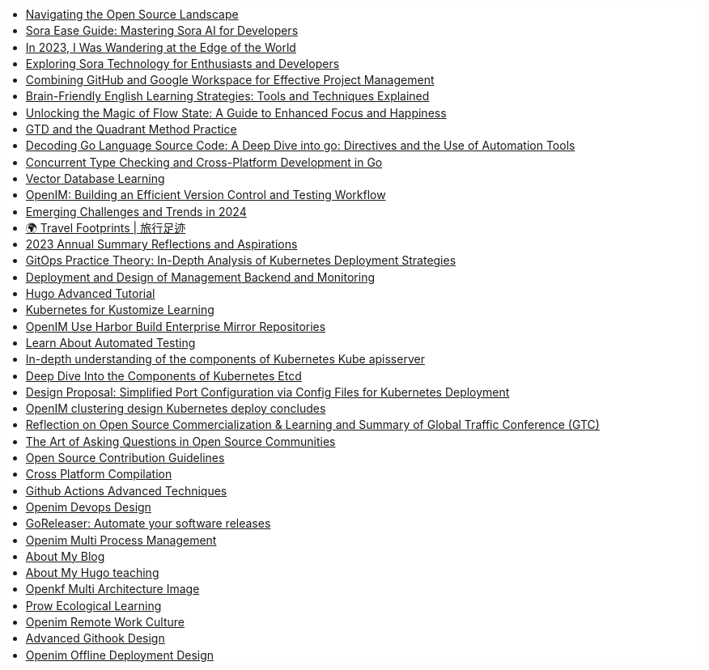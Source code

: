 - [Navigating the Open Source Landscape](https://nsddd.top/posts/navigating-the-open-source-landscape/)
- [Sora Ease Guide: Mastering Sora AI for Developers](https://nsddd.top/posts/sora-ease-guide-mastering-sora-ai-for-developers/)
- [In 2023, I Was Wandering at the Edge of the World](https://nsddd.top/posts/in-2023-i-was-wandering-at-the-edge-of-the-world/)
- [Exploring Sora Technology for Enthusiasts and Developers](https://nsddd.top/posts/exploring-sora-technology-for-enthusiasts-and-developers/)
- [Combining GitHub and Google Workspace for Effective Project Management](https://nsddd.top/posts/combining-github-and-google-workspace-for-project-management/)
- [Brain-Friendly English Learning Strategies: Tools and Techniques Explained](https://nsddd.top/posts/brain-friendly-english-learning-strategies-tools-and-techniques-explained/)
- [Unlocking the Magic of Flow State: A Guide to Enhanced Focus and Happiness](https://nsddd.top/posts/flow-state/)
- [GTD and the Quadrant Method Practice](https://nsddd.top/posts/gtd-and-the-four-quadrant-rule-practice/)
- [Decoding Go Language Source Code: A Deep Dive into go: Directives and the Use of Automation Tools](https://nsddd.top/posts/directives-and-the-use-of-automation-tools/)
- [Concurrent Type Checking and Cross-Platform Development in Go](https://nsddd.top/posts/concurrent-type-checking-and-cross-platform-development-in-go/)
- [Vector Database Learning](https://nsddd.top/posts/vector-database-learning/)
- [OpenIM: Building an Efficient Version Control and Testing Workflow](https://nsddd.top/posts/openim-building-an-efficient-version-control-and-testing-workflow/)
- [Emerging Challenges and Trends in 2024](https://nsddd.top/posts/emerging-challenges-and-trends-in-2024/)
- [🌍 Travel Footprints | 旅行足迹](https://nsddd.top/travel/)
- [2023 Annual Summary Reflections and Aspirations](https://nsddd.top/posts/2023-annual-summary-reflections-and-aspirations/)
- [GitOps Practice Theory: In-Depth Analysis of Kubernetes Deployment Strategies](https://nsddd.top/posts/gitops-practice-theory-part/)
- [Deployment and Design of Management Backend and Monitoring](https://nsddd.top/posts/deployment-and-design-of-management-backend-and-monitoring/)
- [Hugo Advanced Tutorial](https://nsddd.top/posts/hugo-advanced-tutorial/)
- [Kubernetes for Kustomize Learning](https://nsddd.top/posts/kubernetes-for-kustomize-learning/)
- [OpenIM Use Harbor Build Enterprise Mirror Repositories](https://nsddd.top/posts/openim-use-harbor-build-enterprise-mirror-repositories/)
- [Learn About Automated Testing](https://nsddd.top/posts/learn-about-automated-testing/)
- [In-depth understanding of the components of Kubernetes Kube apisserver](https://nsddd.top/posts/deep-dive-into-the-components-of-kubernetes-kube-apiserver/)
- [Deep Dive Into the Components of Kubernetes Etcd](https://nsddd.top/posts/deep-dive-into-the-components-of-kubernetes-etcd/)
- [Design Proposal: Simplified Port Configuration via Config Files for Kubernetes Deployment](https://nsddd.top/posts/openim-cluster-deployment-parameter-passing-policy/)
- [OpenIM clustering design Kubernetes deploy concludes](https://nsddd.top/posts/openim-cluster-deployment-scheme-of/)
- [Reflection on Open Source Commercialization & Learning and Summary of Global Traffic Conference (GTC)](https://nsddd.top/posts/openim-open-source-business-journey/)
- [The Art of Asking Questions in Open Source Communities](https://nsddd.top/posts/the-art-of-asking-questions-in-open-source-communities/)
- [Open Source Contribution Guidelines](https://nsddd.top/posts/open-source-contribution-guidelines/)
- [Cross Platform Compilation](https://nsddd.top/posts/cross-platform-compilation/)
- [Github Actions Advanced Techniques](https://nsddd.top/posts/github-actions-advanced-techniques/)
- [Openim Devops Design](https://nsddd.top/posts/openim-devops-design/)
- [GoReleaser: Automate your software releases](https://nsddd.top/posts/go-release-tools/)
- [Openim Multi Process Management](https://nsddd.top/posts/openim-multi-process-management/)
- [About My Blog](https://nsddd.top/posts/my-first-blog/)
- [About My Hugo teaching](https://nsddd.top/posts/my-hugo/)
- [Openkf Multi Architecture Image](https://nsddd.top/posts/openkf-multi-architecture-image/)
- [Prow Ecological Learning](https://nsddd.top/posts/prow-ecological-learning/)
- [Openim Remote Work Culture](https://nsddd.top/posts/openim-remote-work-culture/)
- [Advanced Githook Design](https://nsddd.top/posts/advanced-githook-design/)
- [Openim Offline Deployment Design](https://nsddd.top/posts/openim-offline-deployment-design/)